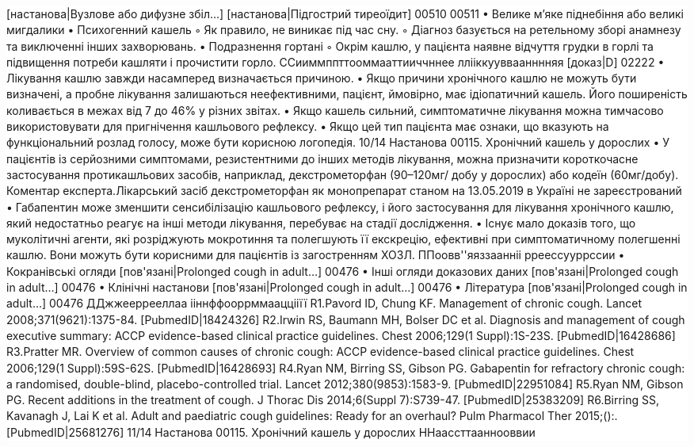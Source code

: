 [настанова|Вузлове або дифузне збіл…] [настанова|Підгострий тиреоїдит]
00510 00511
• Велике м’яке піднебіння або великі мигдалики
• Психогенний кашель
◦ Як правило, не виникає під час сну.
◦ Діагноз базується на ретельному зборі анамнезу та
виключенні інших захворювань.
• Подразнення гортані
◦ Окрім кашлю, у пацієнта наявне відчуття грудки в горлі та
підвищення потреби кашляти і прочистити горло.
ССииммппттооммааттииччннее ллііккуувваанннняя
[доказ|D]
02222
• Лікування кашлю завжди насамперед визначається причиною.
• Якщо причини хронічного кашлю не можуть бути визначені, а
пробне лікування залишаються неефективними, пацієнт, ймовірно,
має ідіопатичний кашель. Його поширеність коливається в межах
від 7 до 46% у різних звітах.
• Якщо кашель сильний, симптоматичне лікування можна тимчасово
використовувати для пригнічення кашльового рефлексу.
• Якщо цей тип пацієнта має ознаки, що вказують на функціональний
розлад голосу, може бути корисною логопедія.
10/14
Настанова 00115. Хронічний кашель у дорослих
• У пацієнтів із серйозними симптомами, резистентними до інших
методів лікування, можна призначити короткочасне застосування
протикашльових засобів, наприклад, декстрометорфан (90–120мг/
добу у дорослих) або кодеїн (60мг/добу).
Коментар експерта.Лікарський засіб декстрометорфан як
монопрепарат станом на 13.05.2019 в Україні не зареєстрований
• Габапентин може зменшити сенсибілізацію кашльового рефлексу, і
його застосування для лікування хронічного кашлю, який
недостатньо реагує на інші методи лікування, перебуває на стадії
дослідження.
• Існує мало доказів того, що муколітичні агенти, які розріджують
мокротиння та полегшують її екскрецію, ефективні при
симптоматичному полегшенні кашлю. Вони можуть бути корисними
для пацієнтів із загостренням ХОЗЛ.
ППоовв''яяззаанніі рреессууррссии
• Кокранівські огляди [пов'язані|Prolonged cough in adult…]
00476
• Інші огляди доказових даних [пов'язані|Prolonged cough in adult…]
00476
• Клінічні настанови [пов'язані|Prolonged cough in adult…]
00476
• Література [пов'язані|Prolonged cough in adult…]
00476
ДДжжееррееллаа ііннффооррммааццііїї
R1.Pavord ID, Chung KF. Management of chronic cough. Lancet 2008;371(9621):1375-84.
[PubmedID|18424326]
R2.Irwin RS, Baumann MH, Bolser DC et al. Diagnosis and management of cough executive
summary: ACCP evidence-based clinical practice guidelines. Chest 2006;129(1 Suppl):1S-23S.
[PubmedID|16428686]
R3.Pratter MR. Overview of common causes of chronic cough: ACCP evidence-based clinical
practice guidelines. Chest 2006;129(1 Suppl):59S-62S. [PubmedID|16428693]
R4.Ryan NM, Birring SS, Gibson PG. Gabapentin for refractory chronic cough: a randomised,
double-blind, placebo-controlled trial. Lancet 2012;380(9853):1583-9. [PubmedID|22951084]
R5.Ryan NM, Gibson PG. Recent additions in the treatment of cough. J Thorac Dis 2014;6(Suppl
7):S739-47. [PubmedID|25383209]
R6.Birring SS, Kavanagh J, Lai K et al. Adult and paediatric cough guidelines: Ready for an
overhaul? Pulm Pharmacol Ther 2015;():. [PubmedID|25681276]
11/14
Настанова 00115. Хронічний кашель у дорослих
ННаассттааннооввии